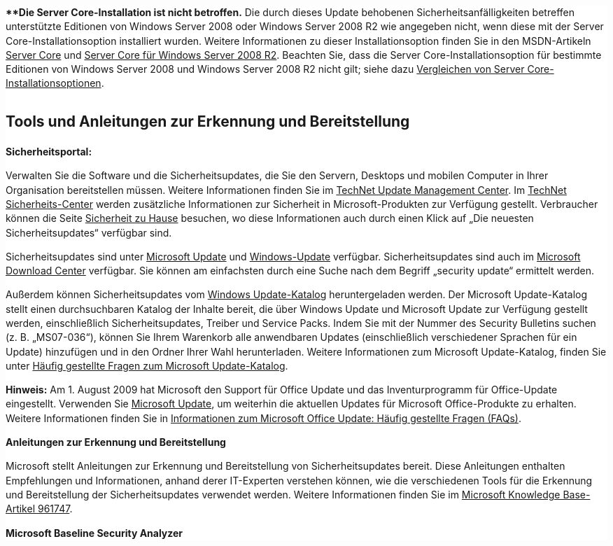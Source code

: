 **\*\*Die Server Core-Installation ist nicht betroffen.** Die durch dieses Update behobenen Sicherheitsanfälligkeiten betreffen unterstützte Editionen von Windows Server 2008 oder Windows Server 2008 R2 wie angegeben nicht, wenn diese mit der Server Core-Installationsoption installiert wurden. Weitere Informationen zu dieser Installationsoption finden Sie in den MSDN-Artikeln [Server Core](http://msdn.microsoft.com/en-us/library/ms723891(vs.85).aspx) und [Server Core für Windows Server 2008 R2](http://msdn.microsoft.com/en-us/library/ee391631(vs.85).aspx). Beachten Sie, dass die Server Core-Installationsoption für bestimmte Editionen von Windows Server 2008 und Windows Server 2008 R2 nicht gilt; siehe dazu [Vergleichen von Server Core-Installationsoptionen](http://www.microsoft.com/germany/windowsserver2008/editionen/r2-vergleich-server-core.mspx).

Tools und Anleitungen zur Erkennung und Bereitstellung
------------------------------------------------------

<span></span>
**Sicherheitsportal:**

Verwalten Sie die Software und die Sicherheitsupdates, die Sie den Servern, Desktops und mobilen Computer in Ihrer Organisation bereitstellen müssen. Weitere Informationen finden Sie im [TechNet Update Management Center](http://technet.microsoft.com/de-de/updatemanagement/default.aspx). Im [TechNet Sicherheits-Center](http://www.microsoft.com/germany/technet/sicherheit/default.mspx) werden zusätzliche Informationen zur Sicherheit in Microsoft-Produkten zur Verfügung gestellt. Verbraucher können die Seite [Sicherheit zu Hause](http://www.microsoft.com/germany/athome/security/default.mspx) besuchen, wo diese Informationen auch durch einen Klick auf „Die neuesten Sicherheitsupdates“ verfügbar sind.

Sicherheitsupdates sind unter [Microsoft Update](http://go.microsoft.com/fwlink/?linkid=40747) und [Windows-Update](http://go.microsoft.com/fwlink/?linkid=21130) verfügbar. Sicherheitsupdates sind auch im [Microsoft Download Center](http://www.microsoft.com/downloads/results.aspx?displaylang=de&freetext=sicherheitsupdate) verfügbar. Sie können am einfachsten durch eine Suche nach dem Begriff „security update“ ermittelt werden.

Außerdem können Sicherheitsupdates vom [Windows Update-Katalog](http://go.microsoft.com/fwlink/?linkid=96155) heruntergeladen werden. Der Microsoft Update-Katalog stellt einen durchsuchbaren Katalog der Inhalte bereit, die über Windows Update und Microsoft Update zur Verfügung gestellt werden, einschließlich Sicherheitsupdates, Treiber und Service Packs. Indem Sie mit der Nummer des Security Bulletins suchen (z. B. „MS07-036“), können Sie Ihrem Warenkorb alle anwendbaren Updates (einschließlich verschiedener Sprachen für ein Update) hinzufügen und in den Ordner Ihrer Wahl herunterladen. Weitere Informationen zum Microsoft Update-Katalog, finden Sie unter [Häufig gestellte Fragen zum Microsoft Update-Katalog](http://catalog.update.microsoft.com/v7/site/faq.aspx).

**Hinweis:** Am 1. August 2009 hat Microsoft den Support für Office Update und das Inventurprogramm für Office-Update eingestellt. Verwenden Sie [Microsoft Update](http://go.microsoft.com/fwlink/?linkid=40747), um weiterhin die aktuellen Updates für Microsoft Office-Produkte zu erhalten. Weitere Informationen finden Sie in [Informationen zum Microsoft Office Update: Häufig gestellte Fragen (FAQs)](http://office.microsoft.com/de-de/downloads/fx010402221031.aspx).

**Anleitungen zur Erkennung und Bereitstellung**

Microsoft stellt Anleitungen zur Erkennung und Bereitstellung von Sicherheitsupdates bereit. Diese Anleitungen enthalten Empfehlungen und Informationen, anhand derer IT-Experten verstehen können, wie die verschiedenen Tools für die Erkennung und Bereitstellung der Sicherheitsupdates verwendet werden. Weitere Informationen finden Sie im [Microsoft Knowledge Base-Artikel 961747](http://support.microsoft.com/kb/961747/de).

**Microsoft Baseline Security Analyzer**
